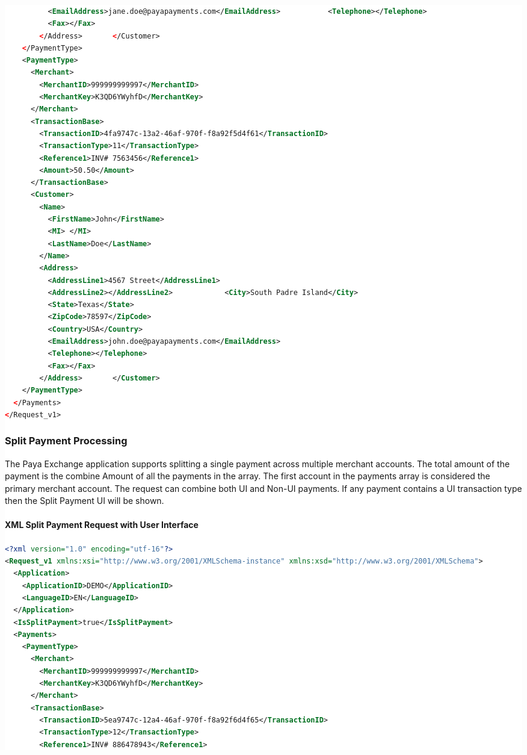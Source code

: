 ```XML
          <EmailAddress>jane.doe@payapayments.com</EmailAddress>           <Telephone></Telephone> 
          <Fax></Fax> 
        </Address>       </Customer> 
    </PaymentType> 
    <PaymentType> 
      <Merchant> 
        <MerchantID>999999999997</MerchantID> 
        <MerchantKey>K3QD6YWyhfD</MerchantKey> 
      </Merchant> 
      <TransactionBase> 
        <TransactionID>4fa9747c-13a2-46af-970f-f8a92f5d4f61</TransactionID> 
        <TransactionType>11</TransactionType> 
        <Reference1>INV# 7563456</Reference1> 
        <Amount>50.50</Amount> 
      </TransactionBase> 
      <Customer> 
        <Name> 
          <FirstName>John</FirstName> 
          <MI> </MI> 
          <LastName>Doe</LastName> 
        </Name> 
        <Address> 
          <AddressLine1>4567 Street</AddressLine1> 
          <AddressLine2></AddressLine2>            <City>South Padre Island</City>  
          <State>Texas</State>  
          <ZipCode>78597</ZipCode> 
          <Country>USA</Country>  
          <EmailAddress>john.doe@payapayments.com</EmailAddress> 
          <Telephone></Telephone> 
          <Fax></Fax> 
        </Address>       </Customer> 
    </PaymentType> 
  </Payments> 
</Request_v1> 
```

### Split Payment Processing 
The Paya Exchange application supports splitting a single payment across multiple merchant accounts.  The total amount of the payment is the combine Amount of all the payments in the array.  The first account in the payments array is considered the primary merchant account.  The request can combine both UI and Non-UI payments. If any payment contains a UI transaction type then the Split Payment UI will be shown. 

#### XML Split Payment Request with User Interface 
```XML
<?xml version="1.0" encoding="utf-16"?> 
<Request_v1 xmlns:xsi="http://www.w3.org/2001/XMLSchema-instance" xmlns:xsd="http://www.w3.org/2001/XMLSchema"> 
  <Application> 
    <ApplicationID>DEMO</ApplicationID> 
    <LanguageID>EN</LanguageID> 
  </Application> 
  <IsSplitPayment>true</IsSplitPayment> 
  <Payments> 
    <PaymentType> 
      <Merchant> 
        <MerchantID>999999999997</MerchantID> 
        <MerchantKey>K3QD6YWyhfD</MerchantKey> 
      </Merchant> 
      <TransactionBase> 
        <TransactionID>5ea9747c-12a4-46af-970f-f8a92f6d4f65</TransactionID> 
        <TransactionType>12</TransactionType> 
        <Reference1>INV# 886478943</Reference1> 
```